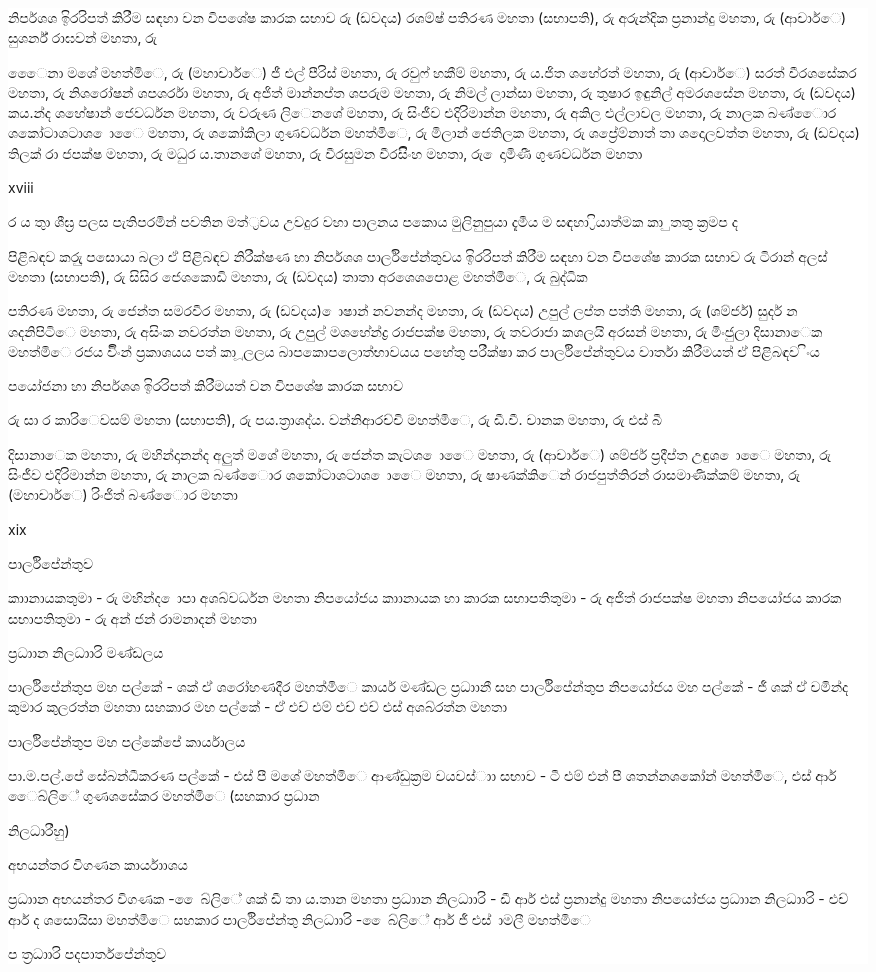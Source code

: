 නිර්පශශ ඉිරරිපත් කිරීම සඳහා වන විපශේෂ කාරක සභාව රු (ඩවදය) රශම්ෂ් පතිරණ මහතා (සභාපති), රු අරුන්දික ප්‍රනාන්දු මහතා, රු (ආචාර්ෙ) සුශර්න් රාඝවන් මහතා, රු

ෛෙනා මශේ මහත්මිෙ, රු (මහාචාර්ෙ) ජී එල් පීරිස් මහතා, රු රවුෆ් හකීම් මහතා, රු ය.ජිත ශහේරත් මහතා, රු (ආචාර්ෙ) සරත් වීරශසේකර මහතා, රු නිශරෝෂන් ශපශර්රා මහතා, රු අජිත් මාන්නප්ත ශපරුම මහතා, රු නිමල් ලාන්සා මහතා, රු තුෂාර ඉඳුනිල් අමරශසේන මහතා, රු (ඩවදය) කය.න්ද ශහේෂාන් ජෙවර්ධන මහතා, රු වරුණ ලිෙනශේ මහතා, රු සිංජීව එදිරිමාන්න මහතා, රු අකිල එල්ලාවල මහතා, රු නාලක බණ්ෛාර ශකෝටාශටාශ ොෛ මහතා, රු ශකෝකිලා ගුණවර්ධන මහත්මිෙ, රු මිලාන් ජෙතිලක මහතා, රු ශප්‍රේම්නාත් තා ශදොලවත්ත මහතා, රු (ඩවදය) තිලක් රා ජපක්ෂ මහතා, රු මධුර ය.තානශේ මහතා, රු වීරසුමන වීරසිිංහ මහතා, රු ෙදාමිණී ගුණවර්ධන මහතා

xviii

ර ය තුා ශීඝ්‍ර පලස පැතිපරමින් පවතින මත්්‍රවය උවදුර වහා පාලනය පකොය මුලිනුපුයා දැමීය ම සඳහා ්‍රියාත්මක කා ුතතු ක්‍රමප ද

පිළිබඳව කරුු පසොයා බලා ඒ පිළිබඳව නිරීක්ෂණ හා නිර්පශශ පාර්ලිපේන්තුවය ඉිරරිපත් කිරීම සඳහා වන විපශේෂ කාරක සභාව රු ටිරාන් අලස් මහතා (සභාපති), රු සිසිර ජෙශකොඩි මහතා, රු (ඩවදය) තාතා අරශෙශපොළ මහත්මිෙ, රු බුද්ධික

පතිරණ මහතා, රු ජෙන්ත සමරවීර මහතා, රු (ඩවදය) ොෂාන් නවනන්ද මහතා, රු (ඩවදය) උපුල් ලප්ත පත්ති මහතා, රු (ශම්ජර්) සුදර් න ශදනිපිටිෙ මහතා, රු අසිංක නවරත්න මහතා, රු උපුල් මශහේන්ද්‍ර රාජපක්ෂ මහතා, රු තවරාජා කශලයි අරසන් මහතා, රු මිංජුලා දිසානාෙක මහත්මිෙ රජය විිංන් ප්‍රකාශයය පත් කා ූලලය බාපකොපලොත්භාවයය පහේතු පරීක්ෂා කර පාර්ලිපේන්තුවය වාර්තා කිරීමයත් ඒ පිළිබඳව ිංය

පයෝජනා හා නිර්පශශ ඉිරරිපත් කිරීමයත් වන විපශේෂ කාරක සභාව

රු සා ර කාරිෙවසම් මහතා (සභාපති), රු පය.ත්‍රාශද්ය. වන්නිආරච්චි මහත්මිෙ, රු ඩී.වී. චානක මහතා, රු එස් බී

දිසානාෙක මහතා, රු මහින්දානන්ද අලුත් මශේ මහතා, රු ජෙන්ත කැටශ ොෛ මහතා, රු (ආචාර්ෙ) ශම්ජර් ප්‍රදීප්ත උඳුශ ොෛ මහතා, රු සිංජීව එදිරිමාන්න මහතා, රු නාලක බණ්ෛාර ශකෝටාශටාශ ොෛ මහතා, රු ෂාණක්කිෙන් රාජපුත්තිරන් රාසමාණික්කම් මහතා, රු (මහාචාර්ෙ) රිංජිත් බණ්ෛාර මහතා

xix

පාර්ලිපේන්තුව

කාානායකතුමා - රු මහින්ද ොපා අශබ්වර්ධන මහතා නිපයෝජය කාානායක හා කාරක සභාපතිතුමා - රු අජිත් රාජපක්ෂ මහතා නිපයෝජය කාරක සභාපතිතුමා - රු අන් ජන් රාමනාදන් මහතා

ප්‍රධාාන නිලධාාරි මණ්ඩලය

පාර්ලිපේන්තුප මහ පල්කේ - ශක් ඒ ශරෝහණදීර මහත්මිෙ කාර්ය මණ්ඩල ප්‍රධාානී සහ පාර්ලිපේන්තුප නිපයෝජය මහ පල්කේ - ජී ශක් ඒ චමින්ද කුමාර කුලරත්න මහතා සහකාර මහ පල්කේ - ඒ එච් එම් එච් එච් එස් අශබ්රත්න මහතා

පාර්ලිපේන්තුප මහ පල්කේපේ කාර්යාලය

පා.ම.පල්.පේ සේබන්ධීකරණ පල්කේ - එස් පී මශේ මහත්මිෙ ආණ්ඩුක්‍රම වයවස්ාා සභාව - ටී එම් එන් පී ශතන්නශකෝන් මහත්මිෙ, එස් ආර් ෛබ්ලිේ ගුණශසේකර මහත්මිෙ (සහකාර ප්‍රධාන

නිලධාරීහු)

අභයන්තර විගණන කාර්යාාශය

ප්‍රධාාන අභයන්තර විගණක - ෛබ්ලිේ ශක් ඩී තා ය.තාන මහතා ප්‍රධාාන නිලධාාරි - ඩී ආර් එස් ප්‍රනාන්දු මහතා නිපයෝජය ප්‍රධාාන නිලධාාරි - එච් ආර් ද ශසොයිසා මහත්මිෙ සහකාර පාර්ලිපේන්තු නිලධාාරි - ෛබ්ලිේ ආර් ජී එස් ාමලී මහත්මිෙ

ප ත්‍රධාාරි පදපාර්තපේන්තුව
